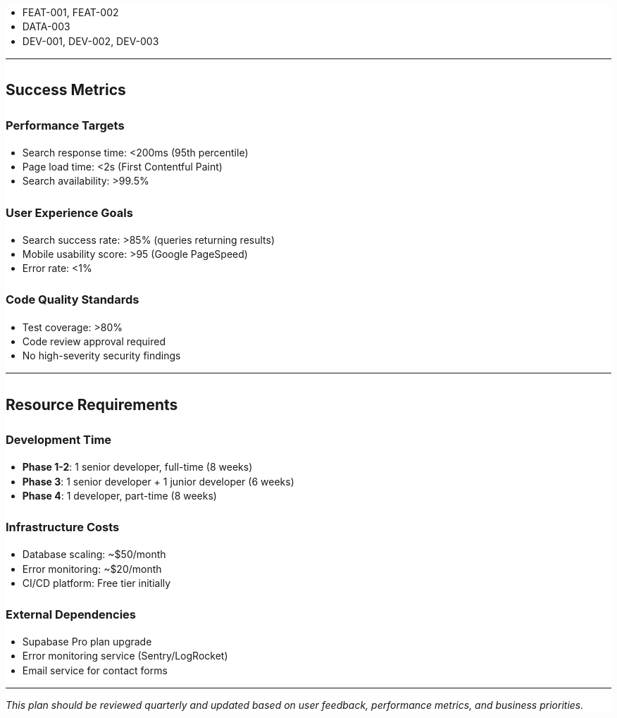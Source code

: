 - FEAT-001, FEAT-002
- DATA-003
- DEV-001, DEV-002, DEV-003

---

## Success Metrics

### Performance Targets

- Search response time: <200ms (95th percentile)
- Page load time: <2s (First Contentful Paint)
- Search availability: >99.5%

### User Experience Goals

- Search success rate: >85% (queries returning results)
- Mobile usability score: >95 (Google PageSpeed)
- Error rate: <1%

### Code Quality Standards

- Test coverage: >80%
- Code review approval required
- No high-severity security findings

---

## Resource Requirements

### Development Time

- **Phase 1-2**: 1 senior developer, full-time (8 weeks)
- **Phase 3**: 1 senior developer + 1 junior developer (6 weeks)
- **Phase 4**: 1 developer, part-time (8 weeks)

### Infrastructure Costs

- Database scaling: ~$50/month
- Error monitoring: ~$20/month
- CI/CD platform: Free tier initially

### External Dependencies

- Supabase Pro plan upgrade
- Error monitoring service (Sentry/LogRocket)
- Email service for contact forms

---

_This plan should be reviewed quarterly and updated based on user feedback, performance metrics, and business priorities._
